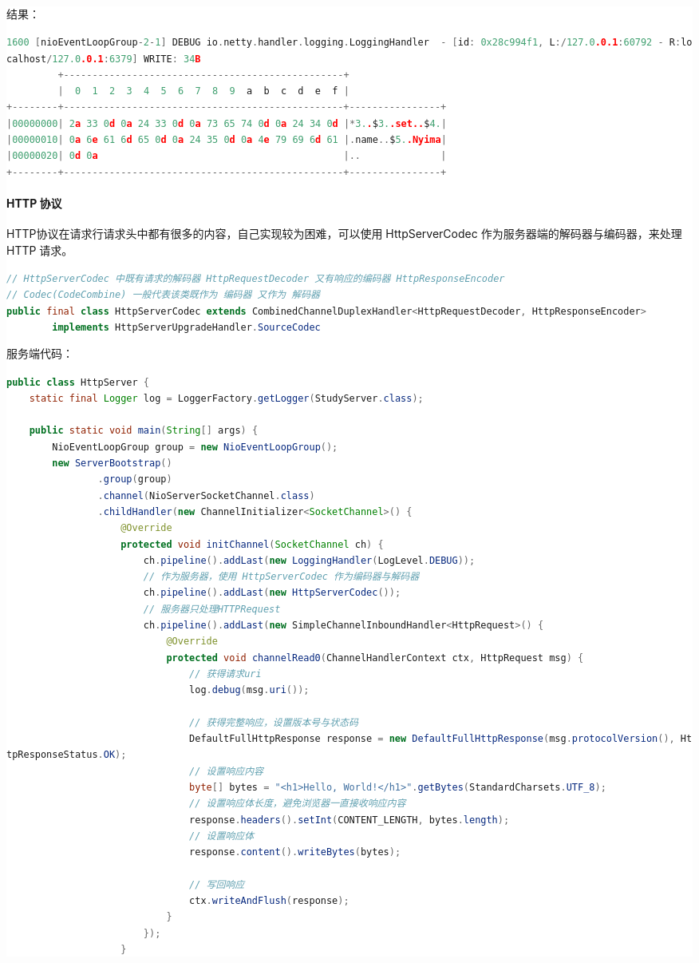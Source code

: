 结果：

```C
1600 [nioEventLoopGroup-2-1] DEBUG io.netty.handler.logging.LoggingHandler  - [id: 0x28c994f1, L:/127.0.0.1:60792 - R:localhost/127.0.0.1:6379] WRITE: 34B
         +-------------------------------------------------+
         |  0  1  2  3  4  5  6  7  8  9  a  b  c  d  e  f |
+--------+-------------------------------------------------+----------------+
|00000000| 2a 33 0d 0a 24 33 0d 0a 73 65 74 0d 0a 24 34 0d |*3..$3..set..$4.|
|00000010| 0a 6e 61 6d 65 0d 0a 24 35 0d 0a 4e 79 69 6d 61 |.name..$5..Nyima|
|00000020| 0d 0a                                           |..              |
+--------+-------------------------------------------------+----------------+
```

#### HTTP 协议

HTTP协议在请求行请求头中都有很多的内容，自己实现较为困难，可以使用 HttpServerCodec 作为服务器端的解码器与编码器，来处理 HTTP 请求。

```java
// HttpServerCodec 中既有请求的解码器 HttpRequestDecoder 又有响应的编码器 HttpResponseEncoder
// Codec(CodeCombine) 一般代表该类既作为 编码器 又作为 解码器
public final class HttpServerCodec extends CombinedChannelDuplexHandler<HttpRequestDecoder, HttpResponseEncoder>
        implements HttpServerUpgradeHandler.SourceCodec
```

服务端代码：

```java
public class HttpServer {
    static final Logger log = LoggerFactory.getLogger(StudyServer.class);

    public static void main(String[] args) {
        NioEventLoopGroup group = new NioEventLoopGroup();
        new ServerBootstrap()
                .group(group)
                .channel(NioServerSocketChannel.class)
                .childHandler(new ChannelInitializer<SocketChannel>() {
                    @Override
                    protected void initChannel(SocketChannel ch) {
                        ch.pipeline().addLast(new LoggingHandler(LogLevel.DEBUG));
                        // 作为服务器，使用 HttpServerCodec 作为编码器与解码器
                        ch.pipeline().addLast(new HttpServerCodec());
                        // 服务器只处理HTTPRequest
                        ch.pipeline().addLast(new SimpleChannelInboundHandler<HttpRequest>() {
                            @Override
                            protected void channelRead0(ChannelHandlerContext ctx, HttpRequest msg) {
                                // 获得请求uri
                                log.debug(msg.uri());

                                // 获得完整响应，设置版本号与状态码
                                DefaultFullHttpResponse response = new DefaultFullHttpResponse(msg.protocolVersion(), HttpResponseStatus.OK);
                                // 设置响应内容
                                byte[] bytes = "<h1>Hello, World!</h1>".getBytes(StandardCharsets.UTF_8);
                                // 设置响应体长度，避免浏览器一直接收响应内容
                                response.headers().setInt(CONTENT_LENGTH, bytes.length);
                                // 设置响应体
                                response.content().writeBytes(bytes);

                                // 写回响应
                                ctx.writeAndFlush(response);
                            }
                        });
                    }
```